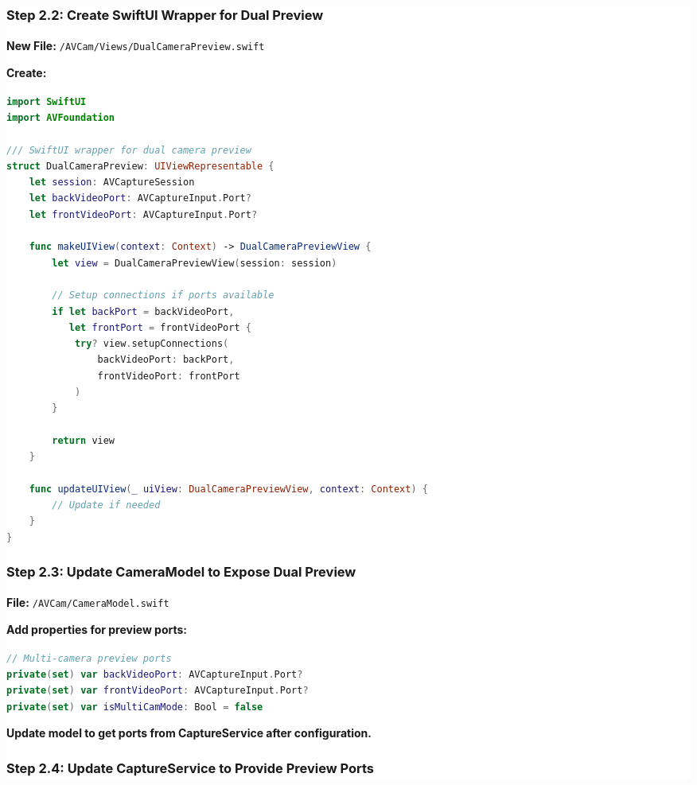 ### Step 2.2: Create SwiftUI Wrapper for Dual Preview

**New File:** `/AVCam/Views/DualCameraPreview.swift`

**Create:**

```swift
import SwiftUI
import AVFoundation

/// SwiftUI wrapper for dual camera preview
struct DualCameraPreview: UIViewRepresentable {
    let session: AVCaptureSession
    let backVideoPort: AVCaptureInput.Port?
    let frontVideoPort: AVCaptureInput.Port?

    func makeUIView(context: Context) -> DualCameraPreviewView {
        let view = DualCameraPreviewView(session: session)

        // Setup connections if ports available
        if let backPort = backVideoPort,
           let frontPort = frontVideoPort {
            try? view.setupConnections(
                backVideoPort: backPort,
                frontVideoPort: frontPort
            )
        }

        return view
    }

    func updateUIView(_ uiView: DualCameraPreviewView, context: Context) {
        // Update if needed
    }
}
```

### Step 2.3: Update CameraModel to Expose Dual Preview

**File:** `/AVCam/CameraModel.swift`

**Add properties for preview ports:**

```swift
// Multi-camera preview ports
private(set) var backVideoPort: AVCaptureInput.Port?
private(set) var frontVideoPort: AVCaptureInput.Port?
private(set) var isMultiCamMode: Bool = false
```

**Update model to get ports from CaptureService after configuration.**

### Step 2.4: Update CaptureService to Provide Preview Ports

